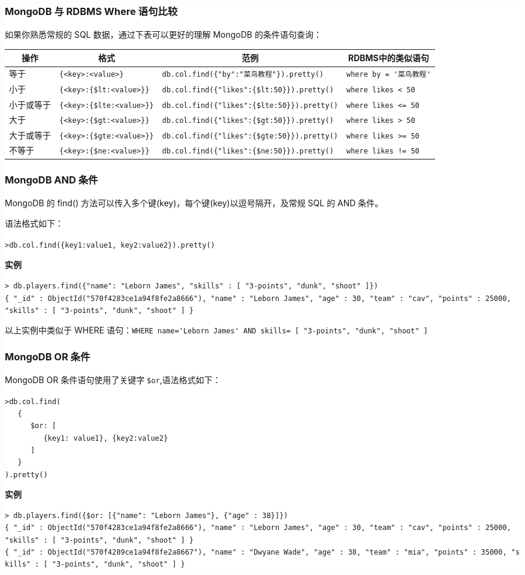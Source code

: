### MongoDB 与 RDBMS Where 语句比较

如果你熟悉常规的 SQL 数据，通过下表可以更好的理解 MongoDB 的条件语句查询：

| 操作    | 格式                       | 范例                                       | RDBMS中的类似语句         |
| ----- | ------------------------ | ---------------------------------------- | ------------------- |
| 等于    | `{<key>:<value>}`        | `db.col.find({"by":"菜鸟教程"}).pretty()`    | `where by = '菜鸟教程'` |
| 小于    | `{<key>:{$lt:<value>}}`  | `db.col.find({"likes":{$lt:50}}).pretty()` | `where likes < 50`  |
| 小于或等于 | `{<key>:{$lte:<value>}}` | `db.col.find({"likes":{$lte:50}}).pretty()` | `where likes <= 50` |
| 大于    | `{<key>:{$gt:<value>}}`  | `db.col.find({"likes":{$gt:50}}).pretty()` | `where likes > 50`  |
| 大于或等于 | `{<key>:{$gte:<value>}}` | `db.col.find({"likes":{$gte:50}}).pretty()` | `where likes >= 50` |
| 不等于   | `{<key>:{$ne:<value>}}`  | `db.col.find({"likes":{$ne:50}}).pretty()` | `where likes != 50` |

### MongoDB AND 条件

MongoDB 的 find() 方法可以传入多个键(key)，每个键(key)以逗号隔开，及常规 SQL 的 AND 条件。

语法格式如下：

```
>db.col.find({key1:value1, key2:value2}).pretty()
```

**实例**

```shell
> db.players.find({"name": "Leborn James", "skills" : [ "3-points", "dunk", "shoot" ]})
{ "_id" : ObjectId("570f4283ce1a94f8fe2a8666"), "name" : "Leborn James", "age" : 30, "team" : "cav", "points" : 25000, "skills" : [ "3-points", "dunk", "shoot" ] }
```

以上实例中类似于 WHERE 语句：`WHERE name='Leborn James' AND skills= [ "3-points", "dunk", "shoot" ]`

### MongoDB OR 条件

MongoDB OR 条件语句使用了关键字 `$or`,语法格式如下：

```shell
>db.col.find(
   {
      $or: [
	     {key1: value1}, {key2:value2}
      ]
   }
).pretty()
```

**实例**

```shell
> db.players.find({$or: [{"name": "Leborn James"}, {"age" : 38}]})
{ "_id" : ObjectId("570f4283ce1a94f8fe2a8666"), "name" : "Leborn James", "age" : 30, "team" : "cav", "points" : 25000, "skills" : [ "3-points", "dunk", "shoot" ] }
{ "_id" : ObjectId("570f4289ce1a94f8fe2a8667"), "name" : "Dwyane Wade", "age" : 38, "team" : "mia", "points" : 35000, "skills" : [ "3-points", "dunk", "shoot" ] }
```
